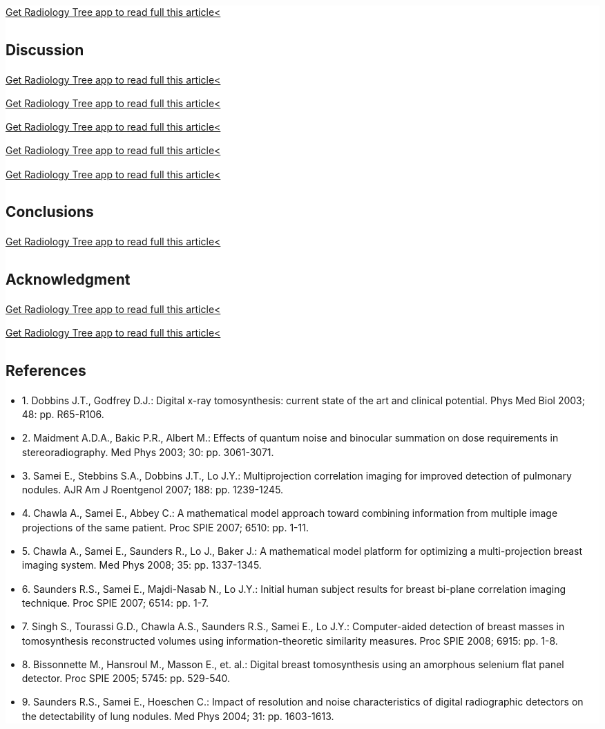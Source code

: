 [Get Radiology Tree app to read full this article<](https://clinicalpub.com/app)

## Discussion

[Get Radiology Tree app to read full this article<](https://clinicalpub.com/app)

[Get Radiology Tree app to read full this article<](https://clinicalpub.com/app)

[Get Radiology Tree app to read full this article<](https://clinicalpub.com/app)

[Get Radiology Tree app to read full this article<](https://clinicalpub.com/app)

[Get Radiology Tree app to read full this article<](https://clinicalpub.com/app)

## Conclusions

[Get Radiology Tree app to read full this article<](https://clinicalpub.com/app)

## Acknowledgment

[Get Radiology Tree app to read full this article<](https://clinicalpub.com/app)

[Get Radiology Tree app to read full this article<](https://clinicalpub.com/app)

## References

- 1\. Dobbins J.T., Godfrey D.J.: Digital x-ray tomosynthesis: current state of the art and clinical potential. Phys Med Biol 2003; 48: pp. R65-R106.


- 2\. Maidment A.D.A., Bakic P.R., Albert M.: Effects of quantum noise and binocular summation on dose requirements in stereoradiography. Med Phys 2003; 30: pp. 3061-3071.


- 3\. Samei E., Stebbins S.A., Dobbins J.T., Lo J.Y.: Multiprojection correlation imaging for improved detection of pulmonary nodules. AJR Am J Roentgenol 2007; 188: pp. 1239-1245.


- 4\. Chawla A., Samei E., Abbey C.: A mathematical model approach toward combining information from multiple image projections of the same patient. Proc SPIE 2007; 6510: pp. 1-11.


- 5\. Chawla A., Samei E., Saunders R., Lo J., Baker J.: A mathematical model platform for optimizing a multi-projection breast imaging system. Med Phys 2008; 35: pp. 1337-1345.


- 6\. Saunders R.S., Samei E., Majdi-Nasab N., Lo J.Y.: Initial human subject results for breast bi-plane correlation imaging technique. Proc SPIE 2007; 6514: pp. 1-7.


- 7\. Singh S., Tourassi G.D., Chawla A.S., Saunders R.S., Samei E., Lo J.Y.: Computer-aided detection of breast masses in tomosynthesis reconstructed volumes using information-theoretic similarity measures. Proc SPIE 2008; 6915: pp. 1-8.


- 8\. Bissonnette M., Hansroul M., Masson E., et. al.: Digital breast tomosynthesis using an amorphous selenium flat panel detector. Proc SPIE 2005; 5745: pp. 529-540.


- 9\. Saunders R.S., Samei E., Hoeschen C.: Impact of resolution and noise characteristics of digital radiographic detectors on the detectability of lung nodules. Med Phys 2004; 31: pp. 1603-1613.
